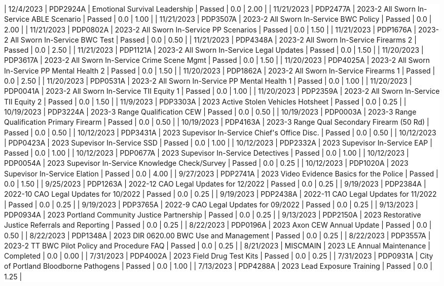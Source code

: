 | 12/4/2023 | PDP2924A | Emotional Survival Leadership | Passed | 0.0 | 2.00 |
| 11/21/2023 | PDP2477A | 2023-2 All Sworn In-Service ABLE Scenario | Passed | 0.0 | 1.00 |
| 11/21/2023 | PDP3507A | 2023-2 All Sworn In-Service BWC Policy | Passed | 0.0 | 2.00 |
| 11/21/2023 | PDP0802A | 2023-2 All Sworn In-Service PP Scenarios | Passed | 0.0 | 1.50 |
| 11/21/2023 | PDP1676A | 2023-2 All Sworn In-Service BWC Test | Passed | 0.0 | 0.50 |
| 11/21/2023 | PDP4348A | 2023-2 All Sworn In-Service Firearms 2 | Passed | 0.0 | 2.50 |
| 11/21/2023 | PDP1121A | 2023-2 All Sworn In-Service Legal Updates | Passed | 0.0 | 1.50 |
| 11/20/2023 | PDP3617A | 2023-2 All Sworn In-Service Crime Scene Mgmt | Passed | 0.0 | 1.50 |
| 11/20/2023 | PDP4025A | 2023-2 All Sworn In-Service PP Mental Health 2 | Passed | 0.0 | 1.50 |
| 11/20/2023 | PDP1862A | 2023-2 All Sworn In-Service Firearms 1 | Passed | 0.0 | 2.50 |
| 11/20/2023 | PDP0531A | 2023-2 All Sworn In-Service PP Mental Health 1 | Passed | 0.0 | 1.00 |
| 11/20/2023 | PDP0041A | 2023-2 All Sworn In-Service TII Equity 1 | Passed | 0.0 | 1.00 |
| 11/20/2023 | PDP2359A | 2023-2 All Sworn In-Service TII Equity 2 | Passed | 0.0 | 1.50 |
| 11/9/2023 | PDP3303A | 2023 Active Stolen Vehicles Hotsheet | Passed | 0.0 | 0.25 |
| 10/19/2023 | PDP3224A | 2023-3 Range Qualification CEW | Passed | 0.0 | 0.50 |
| 10/19/2023 | PDP0003A | 2023-3 Range Qualification Primary Firearm | Passed | 0.0 | 0.50 |
| 10/19/2023 | PDP4163A | 2023-3 Range Qual Secondary Firearm (50 Rd) | Passed | 0.0 | 0.50 |
| 10/12/2023 | PDP3431A | 2023 Supevisor In-Service Chief's Office Disc. | Passed | 0.0 | 0.50 |
| 10/12/2023 | PDP0423A | 2023 Supevisor In-Service SSD | Passed | 0.0 | 1.00 |
| 10/12/2023 | PDP2332A | 2023 Supevisor In-Service EAP | Passed | 0.0 | 1.00 |
| 10/12/2023 | PDP0677A | 2023 Supevisor In-Service Detectives | Passed | 0.0 | 1.00 |
| 10/12/2023 | PDP0054A | 2023 Supevisor In-Service Knowledge Check/Survey | Passed | 0.0 | 0.25 |
| 10/12/2023 | PDP1020A | 2023 Supevisor In-Service Elation | Passed | 0.0 | 4.00 |
| 9/27/2023 | PDP2741A | 2023 Video Evidence Basics for the Police | Passed | 0.0 | 1.50 |
| 9/25/2023 | PDP1263A | 2022-12 CAO Legal Updates for 12/2022 | Passed | 0.0 | 0.25 |
| 9/19/2023 | PDP2384A | 2022-10 CAO Legal Updates for 10/2022 | Passed | 0.0 | 0.25 |
| 9/19/2023 | PDP2438A | 2022-11 CAO Legal Updates for 11/2022 | Passed | 0.0 | 0.25 |
| 9/19/2023 | PDP3765A | 2022-9 CAO Legal Updates for 09/2022 | Passed | 0.0 | 0.25 |
| 9/13/2023 | PDP0934A | 2023 Portland Community Justice Partnership | Passed | 0.0 | 0.25 |
| 9/13/2023 | PDP2150A | 2023 Restorative Justice Referrals and Reporting | Passed | 0.0 | 0.25 |
| 8/22/2023 | PDP0196A | 2023 Axon CEW Annual Update | Passed | 0.0 | 0.50 |
| 8/22/2023 | PDP1348A | 2023 DIR 0620.00 BWC Use and Management | Passed | 0.0 | 0.25 |
| 8/22/2023 | PDP3557A | 2023-2 TT BWC Pilot Policy and Procedure FAQ | Passed | 0.0 | 0.25 |
| 8/21/2023 | MISCMAIN | 2023 LE Annual Maintenance | Completed | 0.0 | 0.00 |
| 7/31/2023 | PDP4002A | 2023 Field Drug Test Kits | Passed | 0.0 | 0.25 |
| 7/31/2023 | PDP0931A | City of Portland Bloodborne Pathogens | Passed | 0.0 | 1.00 |
| 7/13/2023 | PDP4288A | 2023 Lead Exposure Training | Passed | 0.0 | 1.25 |